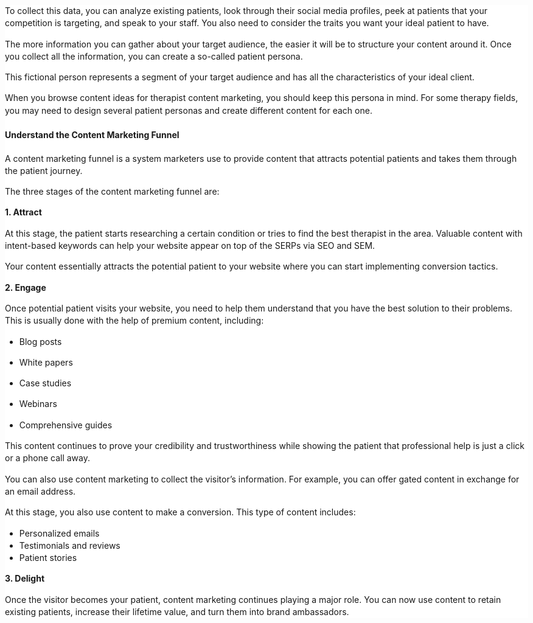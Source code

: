 To collect this data, you can analyze existing patients, look through their social media profiles, peek at patients that your competition is targeting, and speak to your staff. You also need to consider the traits you want your ideal patient to have.

The more information you can gather about your target audience, the easier it will be to structure your content around it. Once you collect all the information, you can create a so-called patient persona.

This fictional person represents a segment of your target audience and has all the characteristics of your ideal client.

When you browse content ideas for therapist content marketing, you should keep this persona in mind. For some therapy fields, you may need to design several patient personas and create different content for each one.

#### **Understand the Content Marketing Funnel**

A content marketing funnel is a system marketers use to provide content that attracts potential patients and takes them through the patient journey.

The three stages of the content marketing funnel are:

**1. Attract**

At this stage, the patient starts researching a certain condition or tries to find the best therapist in the area. Valuable content with intent-based keywords can help your website appear on top of the SERPs via SEO and SEM.

Your content essentially attracts the potential patient to your website where you can start implementing conversion tactics.

**2. Engage**

Once potential patient visits your website, you need to help them understand that you have the best solution to their problems. This is usually done with the help of premium content, including:

* Blog posts
* White papers
* Case studies
* Webinars


* Comprehensive guides

This content continues to prove your credibility and trustworthiness while showing the patient that professional help is just a click or a phone call away.

You can also use content marketing to collect the visitor’s information. For example, you can offer gated content in exchange for an email address.

At this stage, you also use content to make a conversion. This type of content includes:

* Personalized emails
* Testimonials and reviews
* Patient stories

**3. Delight**

Once the visitor becomes your patient, content marketing continues playing a major role. You can now use content to retain existing patients, increase their lifetime value, and turn them into brand ambassadors.
